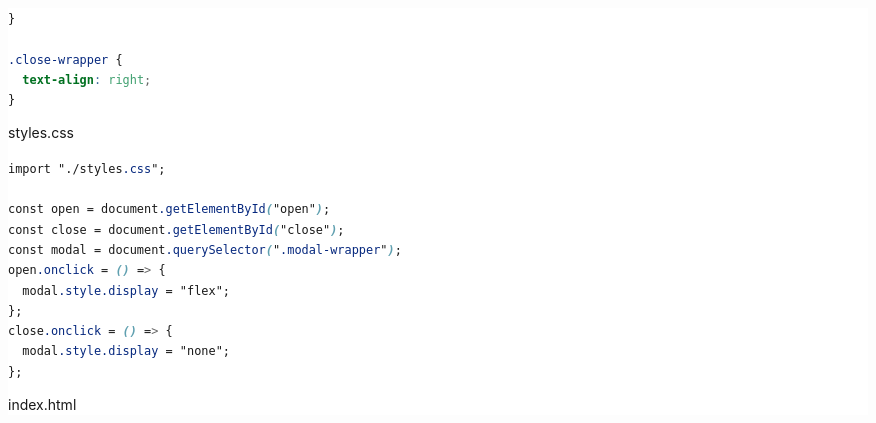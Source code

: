 ```css
}

.close-wrapper {
  text-align: right;
}
```

styles.css

```css
import "./styles.css";

const open = document.getElementById("open");
const close = document.getElementById("close");
const modal = document.querySelector(".modal-wrapper");
open.onclick = () => {
  modal.style.display = "flex";
};
close.onclick = () => {
  modal.style.display = "none";
};
```

index.html
